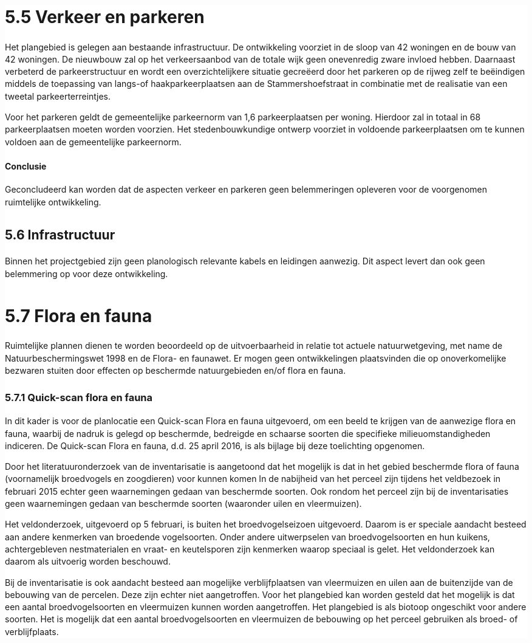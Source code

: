 # 5.5 Verkeer en parkeren

Het plangebied is gelegen aan bestaande infrastructuur. De ontwikkeling voorziet in de sloop van 42 woningen en de bouw van 42 woningen. De nieuwbouw zal op het verkeersaanbod van de totale wijk geen onevenredig zware invloed hebben. Daarnaast verbeterd de parkeerstructuur en wordt een overzichtelijkere situatie gecreëerd door het parkeren op de rijweg zelf te beëindigen middels de toepassing van langs-of haakparkeerplaatsen aan de Stammershoefstraat in combinatie met de realisatie van een tweetal parkeerterreintjes.

Voor het parkeren geldt de gemeentelijke parkeernorm van 1,6 parkeerplaatsen per woning. Hierdoor zal in totaal in 68 parkeerplaatsen moeten worden voorzien. Het stedenbouwkundige ontwerp voorziet in voldoende parkeerplaatsen om te kunnen voldoen aan de gemeentelijke parkeernorm.

#### Conclusie

Geconcludeerd kan worden dat de aspecten verkeer en parkeren geen belemmeringen opleveren voor de voorgenomen ruimtelijke ontwikkeling.

## 5.6 Infrastructuur

Binnen het projectgebied zijn geen planologisch relevante kabels en leidingen aanwezig. Dit aspect levert dan ook geen belemmering op voor deze ontwikkeling.

# 5.7 Flora en fauna

Ruimtelijke plannen dienen te worden beoordeeld op de uitvoerbaarheid in relatie tot actuele natuurwetgeving, met name de Natuurbeschermingswet 1998 en de Flora- en faunawet. Er mogen geen ontwikkelingen plaatsvinden die op onoverkomelijke bezwaren stuiten door effecten op beschermde natuurgebieden en/of flora en fauna.

### 5.7.1 Quick-scan flora en fauna

In dit kader is voor de planlocatie een Quick-scan Flora en fauna uitgevoerd, om een beeld te krijgen van de aanwezige flora en fauna, waarbij de nadruk is gelegd op beschermde, bedreigde en schaarse soorten die specifieke milieuomstandigheden indiceren. De Quick-scan Flora en fauna, d.d. 25 april 2016, is als bijlage bij deze toelichting opgenomen.

Door het literatuuronderzoek van de inventarisatie is aangetoond dat het mogelijk is dat in het gebied beschermde flora of fauna (voornamelijk broedvogels en zoogdieren) voor kunnen komen In de nabijheid van het perceel zijn tijdens het veldbezoek in februari 2015 echter geen waarnemingen gedaan van beschermde soorten. Ook rondom het perceel zijn bij de inventarisaties geen waarnemingen gedaan van beschermde soorten (waaronder uilen en vleermuizen).

Het veldonderzoek, uitgevoerd op 5 februari, is buiten het broedvogelseizoen uitgevoerd. Daarom is er speciale aandacht besteed aan andere kenmerken van broedende vogelsoorten. Onder andere uitwerpselen van broedvogelsoorten en hun kuikens, achtergebleven nestmaterialen en vraat- en keutelsporen zijn kenmerken waarop speciaal is gelet. Het veldonderzoek kan daarom als uitvoerig worden beschouwd.

Bij de inventarisatie is ook aandacht besteed aan mogelijke verblijfplaatsen van vleermuizen en uilen aan de buitenzijde van de bebouwing van de percelen. Deze zijn echter niet aangetroffen. Voor het plangebied kan worden gesteld dat het mogelijk is dat een aantal broedvogelsoorten en vleermuizen kunnen worden aangetroffen. Het plangebied is als biotoop ongeschikt voor andere soorten. Het is mogelijk dat een aantal broedvogelsoorten en vleermuizen de bebouwing op het perceel gebruiken als broed- of verblijfplaats.
